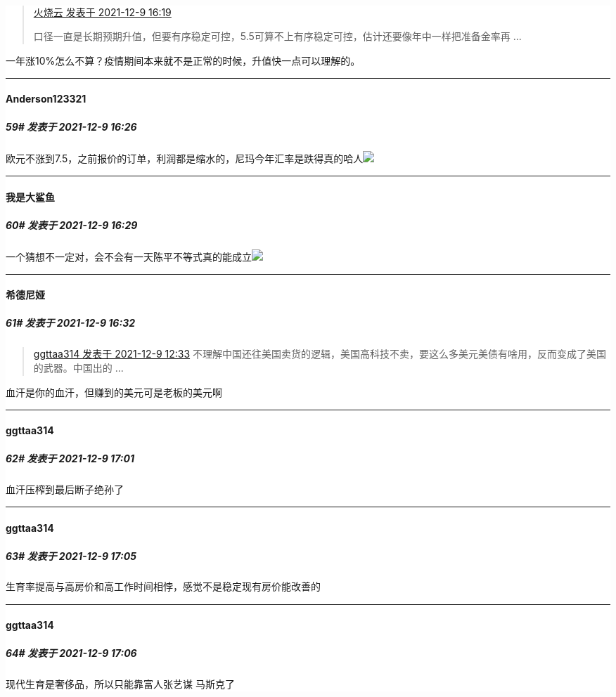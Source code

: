 <blockquote><a href="httphttps://bbs.saraba1st.com/2b/forum.php?mod=redirect&amp;goto=findpost&amp;pid=53868240&amp;ptid=2041524" target="_blank">火烧云 发表于 2021-12-9 16:19</a>

口径一直是长期预期升值，但要有序稳定可控，5.5可算不上有序稳定可控，估计还要像年中一样把准备金率再 ...</blockquote>
一年涨10%怎么不算？疫情期间本来就不是正常的时候，升值快一点可以理解的。

*****

####  Anderson123321  
##### 59#       发表于 2021-12-9 16:26

欧元不涨到7.5，之前报价的订单，利润都是缩水的，尼玛今年汇率是跌得真的哈人<img src="https://static.saraba1st.com/image/smiley/face2017/068.png" referrerpolicy="no-referrer">

*****

####  我是大鲨鱼  
##### 60#       发表于 2021-12-9 16:29

一个猜想不一定对，会不会有一天陈平不等式真的能成立<img src="https://static.saraba1st.com/image/smiley/face2017/067.png" referrerpolicy="no-referrer">



*****

####  希德尼娅  
##### 61#       发表于 2021-12-9 16:32

<blockquote><a href="httphttps://bbs.saraba1st.com/2b/forum.php?mod=redirect&amp;goto=findpost&amp;pid=53865412&amp;ptid=2041524" target="_blank">ggttaa314 发表于 2021-12-9 12:33</a>
不理解中国还往美国卖货的逻辑，美国高科技不卖，要这么多美元美债有啥用，反而变成了美国的武器。中国出的 ...</blockquote>
血汗是你的血汗，但赚到的美元可是老板的美元啊



*****

####  ggttaa314  
##### 62#       发表于 2021-12-9 17:01

血汗压榨到最后断子绝孙了



*****

####  ggttaa314  
##### 63#       发表于 2021-12-9 17:05

生育率提高与高房价和高工作时间相悖，感觉不是稳定现有房价能改善的

*****

####  ggttaa314  
##### 64#       发表于 2021-12-9 17:06

现代生育是奢侈品，所以只能靠富人张艺谋 马斯克了
